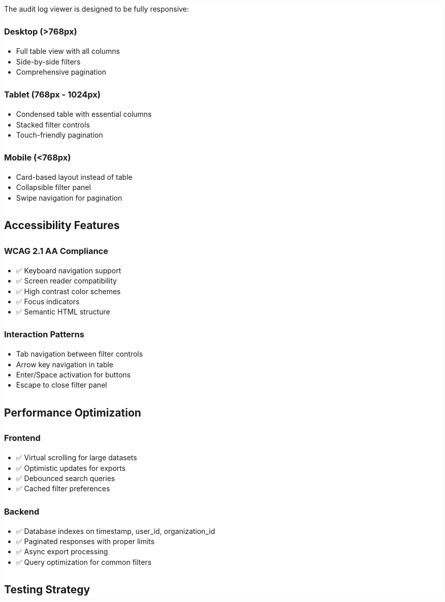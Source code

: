 The audit log viewer is designed to be fully responsive:

### Desktop (>768px)
- Full table view with all columns
- Side-by-side filters
- Comprehensive pagination

### Tablet (768px - 1024px)
- Condensed table with essential columns
- Stacked filter controls
- Touch-friendly pagination

### Mobile (<768px)
- Card-based layout instead of table
- Collapsible filter panel
- Swipe navigation for pagination

## Accessibility Features

### WCAG 2.1 AA Compliance
- ✅ Keyboard navigation support
- ✅ Screen reader compatibility
- ✅ High contrast color schemes
- ✅ Focus indicators
- ✅ Semantic HTML structure

### Interaction Patterns
- Tab navigation between filter controls
- Arrow key navigation in table
- Enter/Space activation for buttons
- Escape to close filter panel

## Performance Optimization

### Frontend
- ✅ Virtual scrolling for large datasets
- ✅ Optimistic updates for exports
- ✅ Debounced search queries
- ✅ Cached filter preferences

### Backend
- ✅ Database indexes on timestamp, user_id, organization_id
- ✅ Paginated responses with proper limits
- ✅ Async export processing
- ✅ Query optimization for common filters

## Testing Strategy
